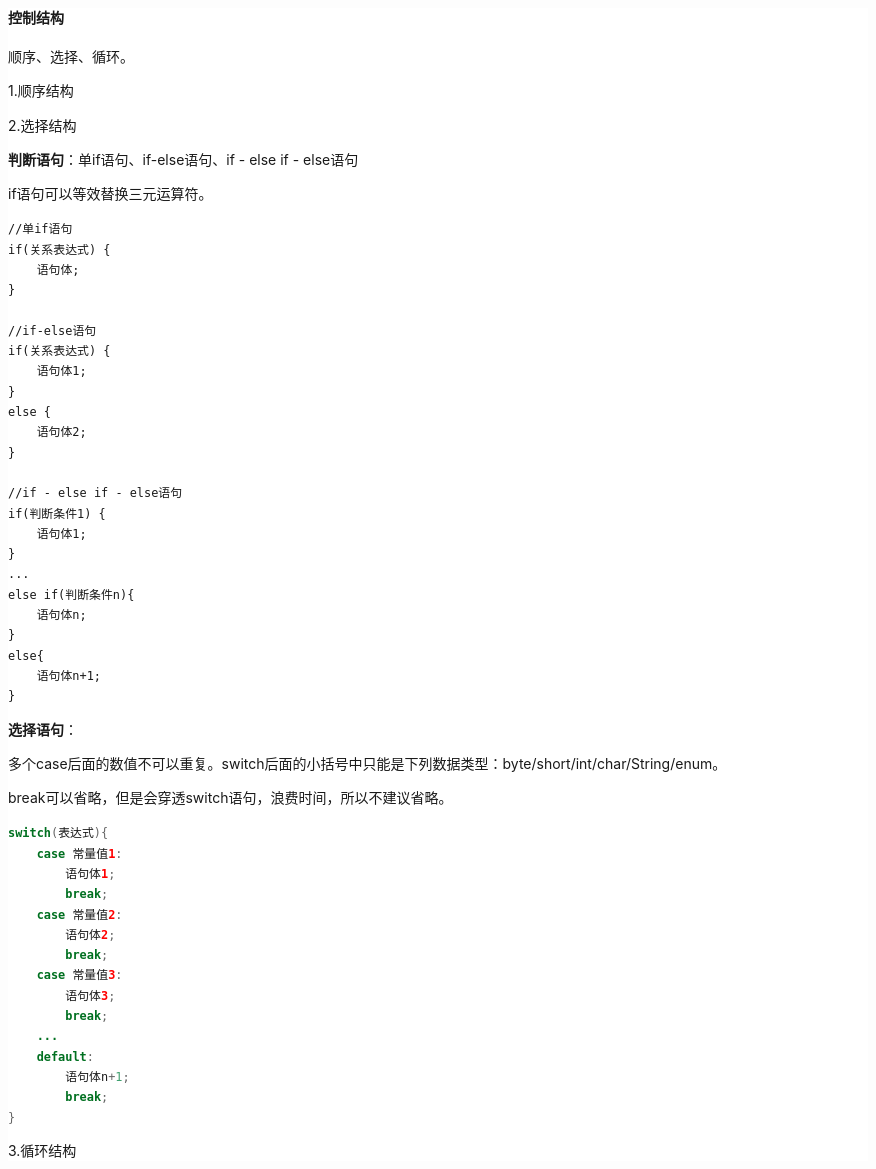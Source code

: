 #### 控制结构

顺序、选择、循环。

1.顺序结构

2.选择结构

**判断语句**：单if语句、if-else语句、if - else if - else语句

if语句可以等效替换三元运算符。
``` 
//单if语句
if(关系表达式) {
    语句体;
}

//if-else语句
if(关系表达式) {
    语句体1;
}
else {
    语句体2;
}

//if - else if - else语句
if(判断条件1) {
    语句体1;
}
...
else if(判断条件n){
    语句体n;
}
else{
    语句体n+1; 
}
```
**选择语句**：

多个case后面的数值不可以重复。switch后面的小括号中只能是下列数据类型：byte/short/int/char/String/enum。

break可以省略，但是会穿透switch语句，浪费时间，所以不建议省略。
```java
switch(表达式){
    case 常量值1:
        语句体1;
        break;
    case 常量值2:
        语句体2;
        break;
    case 常量值3:
        语句体3;
        break;
    ...
    default:
        语句体n+1;
        break;
}
```
3.循环结构
